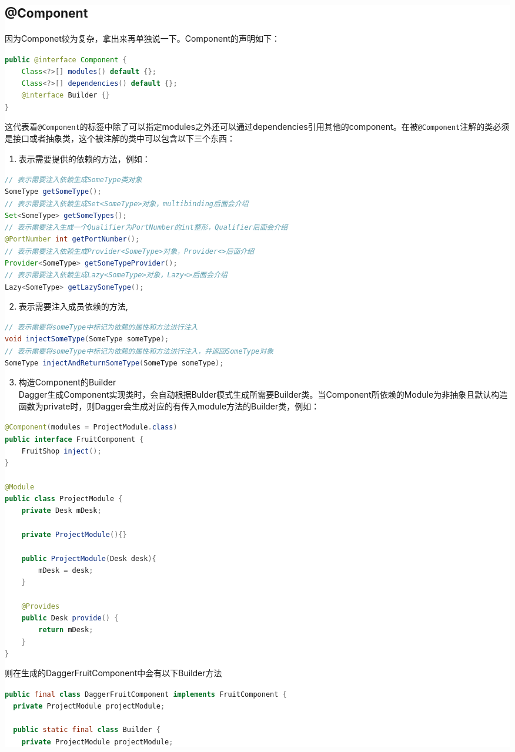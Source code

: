 ## @Component
因为Componet较为复杂，拿出来再单独说一下。Component的声明如下：
```java
public @interface Component {
    Class<?>[] modules() default {};
    Class<?>[] dependencies() default {};
    @interface Builder {}
}
```
这代表着`@Component`的标签中除了可以指定modules之外还可以通过dependencies引用其他的component。在被`@Component`注解的类必须是接口或者抽象类，这个被注解的类中可以包含以下三个东西：
1. 表示需要提供的依赖的方法，例如：
```java
// 表示需要注入依赖生成SomeType类对象
SomeType getSomeType();
// 表示需要注入依赖生成Set<SomeType>对象，multibinding后面会介绍
Set<SomeType> getSomeTypes();
// 表示需要注入生成一个Qualifier为PortNumber的int整形，Qualifier后面会介绍
@PortNumber int getPortNumber();
// 表示需要注入依赖生成Provider<SomeType>对象，Provider<>后面介绍
Provider<SomeType> getSomeTypeProvider();
// 表示需要注入依赖生成Lazy<SomeType>对象，Lazy<>后面会介绍
Lazy<SomeType> getLazySomeType();
```
2. 表示需要注入成员依赖的方法,
```java
// 表示需要将someType中标记为依赖的属性和方法进行注入
void injectSomeType(SomeType someType);
// 表示需要将someType中标记为依赖的属性和方法进行注入，并返回SomeType对象
SomeType injectAndReturnSomeType(SomeType someType);
```
3. 构造Component的Builder  
Dagger生成Component实现类时，会自动根据Bulder模式生成所需要Builder类。当Component所依赖的Module为非抽象且默认构造函数为private时，则Dagger会生成对应的有传入module方法的Builder类，例如：
```java
@Component(modules = ProjectModule.class)
public interface FruitComponent {
    FruitShop inject();
}

@Module
public class ProjectModule {
    private Desk mDesk;

    private ProjectModule(){}
    
    public ProjectModule(Desk desk){
        mDesk = desk;
    }
    
    @Provides
    public Desk provide() {
        return mDesk;
    }
}
```
则在生成的DaggerFruitComponent中会有以下Builder方法
```java
public final class DaggerFruitComponent implements FruitComponent {
  private ProjectModule projectModule;
  
  public static final class Builder {
    private ProjectModule projectModule;

```